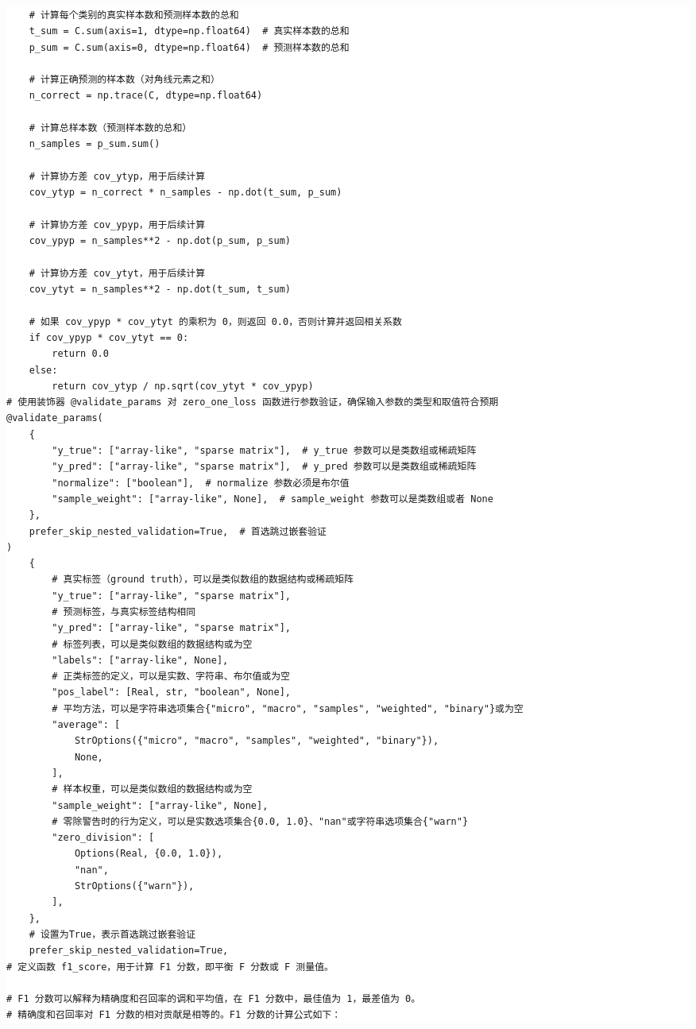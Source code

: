 ```
    # 计算每个类别的真实样本数和预测样本数的总和
    t_sum = C.sum(axis=1, dtype=np.float64)  # 真实样本数的总和
    p_sum = C.sum(axis=0, dtype=np.float64)  # 预测样本数的总和
    
    # 计算正确预测的样本数（对角线元素之和）
    n_correct = np.trace(C, dtype=np.float64)
    
    # 计算总样本数（预测样本数的总和）
    n_samples = p_sum.sum()
    
    # 计算协方差 cov_ytyp，用于后续计算
    cov_ytyp = n_correct * n_samples - np.dot(t_sum, p_sum)
    
    # 计算协方差 cov_ypyp，用于后续计算
    cov_ypyp = n_samples**2 - np.dot(p_sum, p_sum)
    
    # 计算协方差 cov_ytyt，用于后续计算
    cov_ytyt = n_samples**2 - np.dot(t_sum, t_sum)
    
    # 如果 cov_ypyp * cov_ytyt 的乘积为 0，则返回 0.0，否则计算并返回相关系数
    if cov_ypyp * cov_ytyt == 0:
        return 0.0
    else:
        return cov_ytyp / np.sqrt(cov_ytyt * cov_ypyp)
# 使用装饰器 @validate_params 对 zero_one_loss 函数进行参数验证，确保输入参数的类型和取值符合预期
@validate_params(
    {
        "y_true": ["array-like", "sparse matrix"],  # y_true 参数可以是类数组或稀疏矩阵
        "y_pred": ["array-like", "sparse matrix"],  # y_pred 参数可以是类数组或稀疏矩阵
        "normalize": ["boolean"],  # normalize 参数必须是布尔值
        "sample_weight": ["array-like", None],  # sample_weight 参数可以是类数组或者 None
    },
    prefer_skip_nested_validation=True,  # 首选跳过嵌套验证
)
    {
        # 真实标签（ground truth），可以是类似数组的数据结构或稀疏矩阵
        "y_true": ["array-like", "sparse matrix"],
        # 预测标签，与真实标签结构相同
        "y_pred": ["array-like", "sparse matrix"],
        # 标签列表，可以是类似数组的数据结构或为空
        "labels": ["array-like", None],
        # 正类标签的定义，可以是实数、字符串、布尔值或为空
        "pos_label": [Real, str, "boolean", None],
        # 平均方法，可以是字符串选项集合{"micro", "macro", "samples", "weighted", "binary"}或为空
        "average": [
            StrOptions({"micro", "macro", "samples", "weighted", "binary"}),
            None,
        ],
        # 样本权重，可以是类似数组的数据结构或为空
        "sample_weight": ["array-like", None],
        # 零除警告时的行为定义，可以是实数选项集合{0.0, 1.0}、"nan"或字符串选项集合{"warn"}
        "zero_division": [
            Options(Real, {0.0, 1.0}),
            "nan",
            StrOptions({"warn"}),
        ],
    },
    # 设置为True，表示首选跳过嵌套验证
    prefer_skip_nested_validation=True,
# 定义函数 f1_score，用于计算 F1 分数，即平衡 F 分数或 F 测量值。

# F1 分数可以解释为精确度和召回率的调和平均值，在 F1 分数中，最佳值为 1，最差值为 0。
# 精确度和召回率对 F1 分数的相对贡献是相等的。F1 分数的计算公式如下：
```